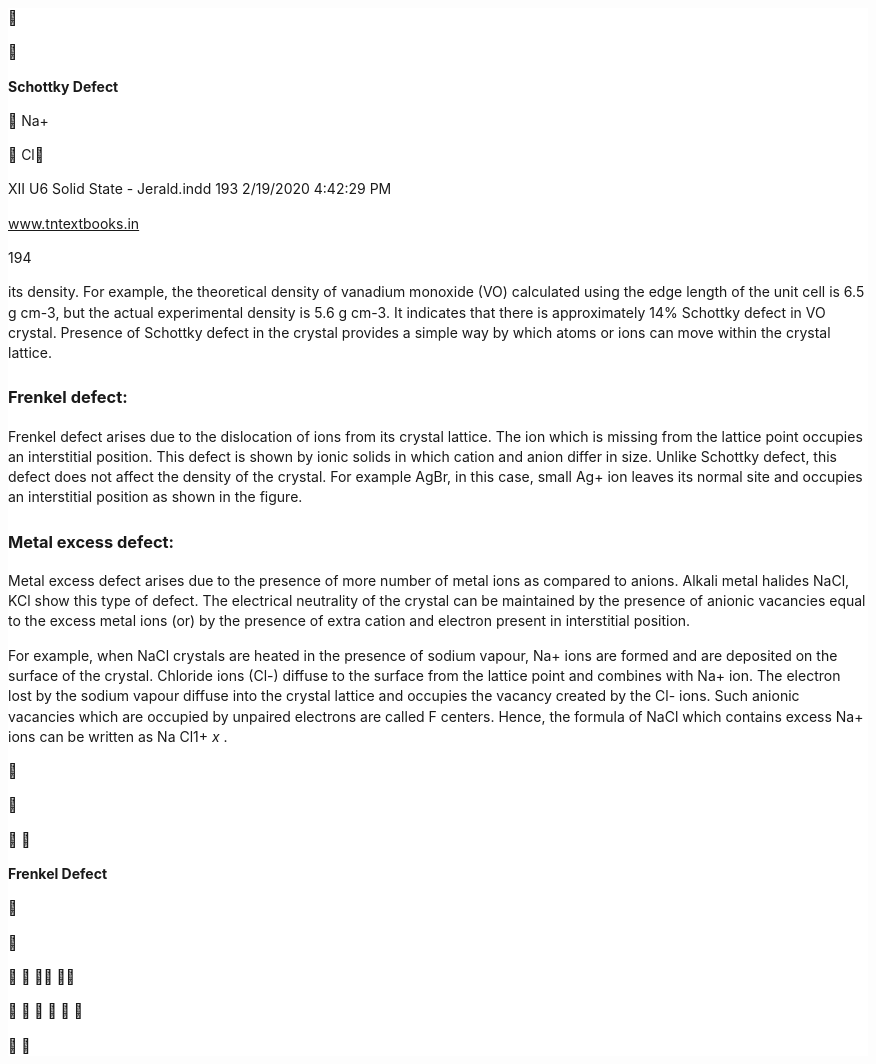 



**Schottky Defect**

 Na+

 Cl

XII U6 Solid State - Jerald.indd 193 2/19/2020 4:42:29 PM

www.tntextbooks.in




  

194

its density. For example, the theoretical density of vanadium monoxide (VO) calculated using the edge length of the unit cell is 6.5 g cm-3, but the actual experimental density is 5.6 g cm-3. It indicates that there is approximately 14% Schottky defect in VO crystal. Presence of Schottky defect in the crystal provides a simple way by which atoms or ions can move within the crystal lattice.

### Frenkel defect:


Frenkel defect arises due to the dislocation of ions from its crystal lattice. The ion which is missing from the lattice point occupies an interstitial position. This defect is shown by ionic solids in which cation and anion differ in size. Unlike Schottky defect, this defect does not affect the density of the crystal. For example AgBr, in this case, small Ag+ ion leaves its normal site and occupies an interstitial position as shown in the figure.

### Metal excess defect:


Metal excess defect arises due to the presence of more number of metal ions as compared to anions. Alkali metal halides NaCl, KCl show this type of defect. The electrical neutrality of the crystal can be maintained by the presence of anionic vacancies equal to the excess metal ions (or) by the presence of extra cation and electron present in interstitial position.

For example, when NaCl crystals are heated in the presence of sodium vapour, Na+ ions are formed and are deposited on the surface of the crystal. Chloride ions (Cl-) diffuse to the surface from the lattice point and combines with Na+ ion. The electron lost by the sodium vapour diffuse into the crystal lattice and occupies the vacancy created by the Cl- ions. Such anionic vacancies which are occupied by unpaired electrons are called F centers. Hence, the formula of NaCl which contains excess Na+ ions can be written as Na Cl1+ _x_ .





 

**Frenkel Defect**





   

     

 